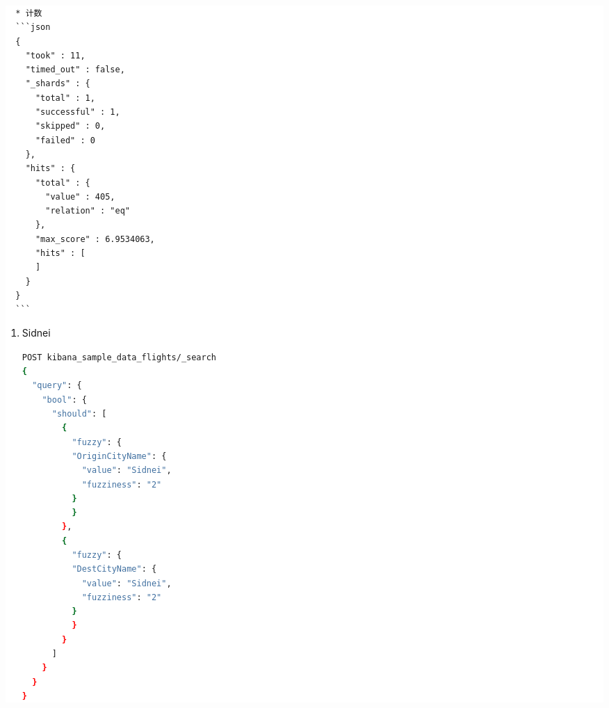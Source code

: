       * 计数
      ```json
      {
        "took" : 11,
        "timed_out" : false,
        "_shards" : {
          "total" : 1,
          "successful" : 1,
          "skipped" : 0,
          "failed" : 0
        },
        "hits" : {
          "total" : {
            "value" : 405,
            "relation" : "eq"
          },
          "max_score" : 6.9534063,
          "hits" : [
          ]
        }
      }
      ```

  1. Sidnei
      ```bash
      POST kibana_sample_data_flights/_search
      {
        "query": {
          "bool": {
            "should": [
              {
                "fuzzy": {
                "OriginCityName": {
                  "value": "Sidnei",
                  "fuzziness": "2"
                } 
                }
              },
              {
                "fuzzy": {
                "DestCityName": {
                  "value": "Sidnei",
                  "fuzziness": "2"
                } 
                }
              }
            ]
          }
        }
      }
      ```
